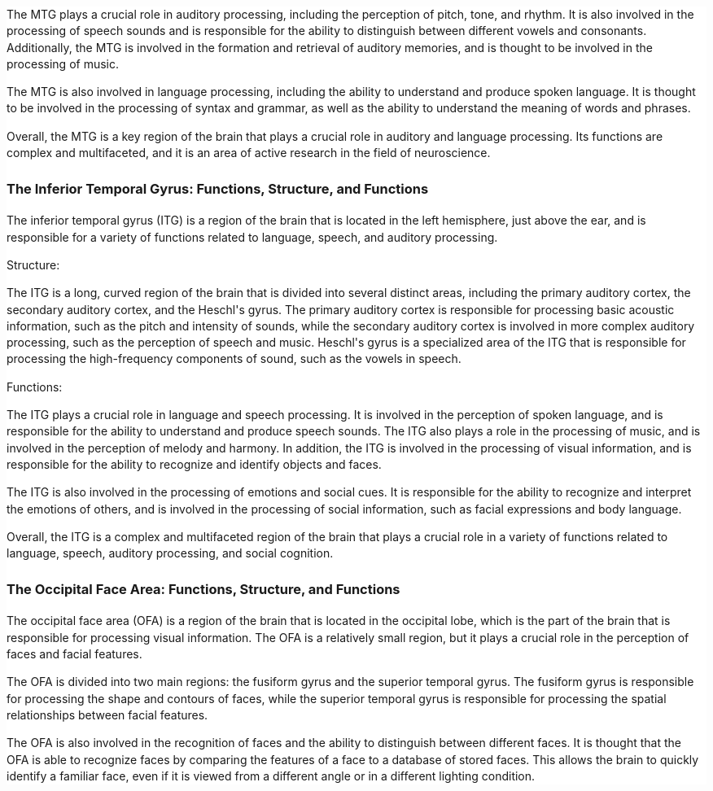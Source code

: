 The MTG plays a crucial role in auditory processing, including the perception of pitch, tone, and rhythm. It is also involved in the processing of speech sounds and is responsible for the ability to distinguish between different vowels and consonants. Additionally, the MTG is involved in the formation and retrieval of auditory memories, and is thought to be involved in the processing of music.

The MTG is also involved in language processing, including the ability to understand and produce spoken language. It is thought to be involved in the processing of syntax and grammar, as well as the ability to understand the meaning of words and phrases.

Overall, the MTG is a key region of the brain that plays a crucial role in auditory and language processing. Its functions are complex and multifaceted, and it is an area of active research in the field of neuroscience.
### The Inferior Temporal Gyrus: Functions, Structure, and Functions
The inferior temporal gyrus (ITG) is a region of the brain that is located in the left hemisphere, just above the ear, and is responsible for a variety of functions related to language, speech, and auditory processing.

Structure:

The ITG is a long, curved region of the brain that is divided into several distinct areas, including the primary auditory cortex, the secondary auditory cortex, and the Heschl's gyrus. The primary auditory cortex is responsible for processing basic acoustic information, such as the pitch and intensity of sounds, while the secondary auditory cortex is involved in more complex auditory processing, such as the perception of speech and music. Heschl's gyrus is a specialized area of the ITG that is responsible for processing the high-frequency components of sound, such as the vowels in speech.

Functions:

The ITG plays a crucial role in language and speech processing. It is involved in the perception of spoken language, and is responsible for the ability to understand and produce speech sounds. The ITG also plays a role in the processing of music, and is involved in the perception of melody and harmony. In addition, the ITG is involved in the processing of visual information, and is responsible for the ability to recognize and identify objects and faces.

The ITG is also involved in the processing of emotions and social cues. It is responsible for the ability to recognize and interpret the emotions of others, and is involved in the processing of social information, such as facial expressions and body language.

Overall, the ITG is a complex and multifaceted region of the brain that plays a crucial role in a variety of functions related to language, speech, auditory processing, and social cognition.
### The Occipital Face Area: Functions, Structure, and Functions
The occipital face area (OFA) is a region of the brain that is located in the occipital lobe, which is the part of the brain that is responsible for processing visual information. The OFA is a relatively small region, but it plays a crucial role in the perception of faces and facial features.

The OFA is divided into two main regions: the fusiform gyrus and the superior temporal gyrus. The fusiform gyrus is responsible for processing the shape and contours of faces, while the superior temporal gyrus is responsible for processing the spatial relationships between facial features.

The OFA is also involved in the recognition of faces and the ability to distinguish between different faces. It is thought that the OFA is able to recognize faces by comparing the features of a face to a database of stored faces. This allows the brain to quickly identify a familiar face, even if it is viewed from a different angle or in a different lighting condition.
